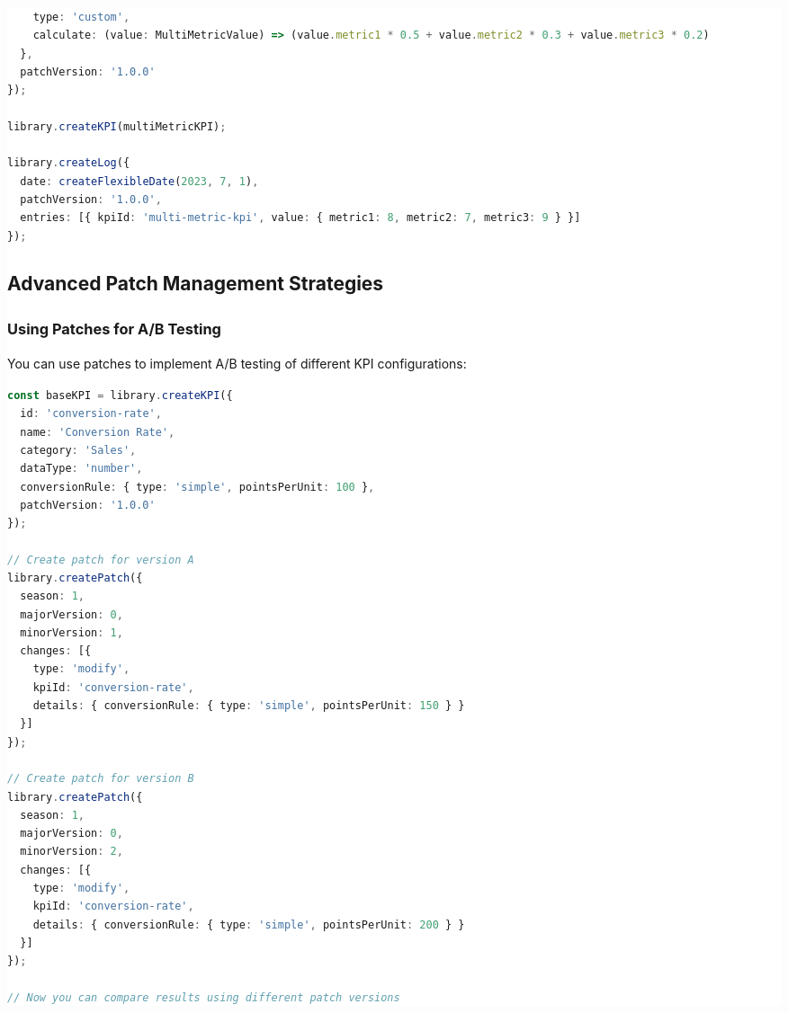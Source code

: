```typescript
    type: 'custom',
    calculate: (value: MultiMetricValue) => (value.metric1 * 0.5 + value.metric2 * 0.3 + value.metric3 * 0.2)
  },
  patchVersion: '1.0.0'
});

library.createKPI(multiMetricKPI);

library.createLog({
  date: createFlexibleDate(2023, 7, 1),
  patchVersion: '1.0.0',
  entries: [{ kpiId: 'multi-metric-kpi', value: { metric1: 8, metric2: 7, metric3: 9 } }]
});
```

## Advanced Patch Management Strategies

### Using Patches for A/B Testing

You can use patches to implement A/B testing of different KPI configurations:

```typescript
const baseKPI = library.createKPI({
  id: 'conversion-rate',
  name: 'Conversion Rate',
  category: 'Sales',
  dataType: 'number',
  conversionRule: { type: 'simple', pointsPerUnit: 100 },
  patchVersion: '1.0.0'
});

// Create patch for version A
library.createPatch({
  season: 1,
  majorVersion: 0,
  minorVersion: 1,
  changes: [{
    type: 'modify',
    kpiId: 'conversion-rate',
    details: { conversionRule: { type: 'simple', pointsPerUnit: 150 } }
  }]
});

// Create patch for version B
library.createPatch({
  season: 1,
  majorVersion: 0,
  minorVersion: 2,
  changes: [{
    type: 'modify',
    kpiId: 'conversion-rate',
    details: { conversionRule: { type: 'simple', pointsPerUnit: 200 } }
  }]
});

// Now you can compare results using different patch versions
```
